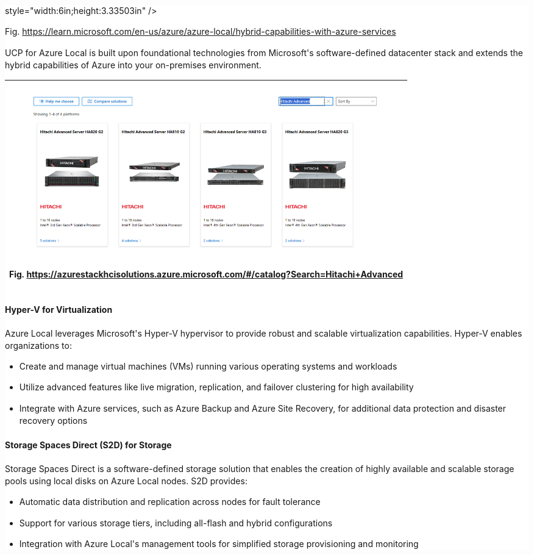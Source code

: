 style="width:6in;height:3.33503in" />

Fig.
<https://learn.microsoft.com/en-us/azure/azure-local/hybrid-capabilities-with-azure-services>

UCP for Azure Local is built upon foundational technologies from
Microsoft's software-defined datacenter stack and extends the hybrid
capabilities of Azure into your on-premises environment.

<table>
<colgroup>
<col style="width: 100%" />
</colgroup>
<thead>
<tr>
<th style="text-align: center;"><p><img
src=".\attachments\/media/image5.png"
style="width:6in;height:2.82564in" /></p>
<p>Fig. <a
href="https://azurestackhcisolutions.azure.microsoft.com/#/catalog?Search=Hitachi+Advanced">https://azurestackhcisolutions.azure.microsoft.com/#/catalog?Search=Hitachi+Advanced</a></p></th>
</tr>
</thead>
<tbody>
</tbody>
</table>

#### Hyper-V for Virtualization

Azure Local leverages Microsoft's Hyper-V hypervisor to provide robust
and scalable virtualization capabilities. Hyper-V enables organizations
to:

-   Create and manage virtual machines (VMs) running various operating
    systems and workloads

-   Utilize advanced features like live migration, replication, and
    failover clustering for high availability

-   Integrate with Azure services, such as Azure Backup and Azure Site
    Recovery, for additional data protection and disaster recovery
    options

#### Storage Spaces Direct (S2D) for Storage

Storage Spaces Direct is a software-defined storage solution that
enables the creation of highly available and scalable storage pools
using local disks on Azure Local nodes. S2D provides:

-   Automatic data distribution and replication across nodes for fault
    tolerance

-   Support for various storage tiers, including all-flash and hybrid
    configurations

-   Integration with Azure Local's management tools for simplified
    storage provisioning and monitoring
